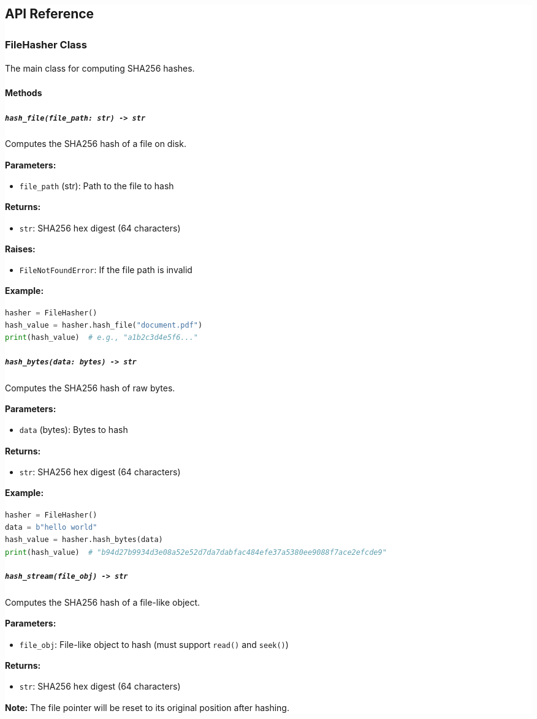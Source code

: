 ## API Reference

### FileHasher Class

The main class for computing SHA256 hashes.

#### Methods

##### `hash_file(file_path: str) -> str`

Computes the SHA256 hash of a file on disk.

**Parameters:**
- `file_path` (str): Path to the file to hash

**Returns:**
- `str`: SHA256 hex digest (64 characters)

**Raises:**
- `FileNotFoundError`: If the file path is invalid

**Example:**
```python
hasher = FileHasher()
hash_value = hasher.hash_file("document.pdf")
print(hash_value)  # e.g., "a1b2c3d4e5f6..."
```

##### `hash_bytes(data: bytes) -> str`

Computes the SHA256 hash of raw bytes.

**Parameters:**
- `data` (bytes): Bytes to hash

**Returns:**
- `str`: SHA256 hex digest (64 characters)

**Example:**
```python
hasher = FileHasher()
data = b"hello world"
hash_value = hasher.hash_bytes(data)
print(hash_value)  # "b94d27b9934d3e08a52e52d7da7dabfac484efe37a5380ee9088f7ace2efcde9"
```

##### `hash_stream(file_obj) -> str`

Computes the SHA256 hash of a file-like object.

**Parameters:**
- `file_obj`: File-like object to hash (must support `read()` and `seek()`)

**Returns:**
- `str`: SHA256 hex digest (64 characters)

**Note:**
The file pointer will be reset to its original position after hashing.
